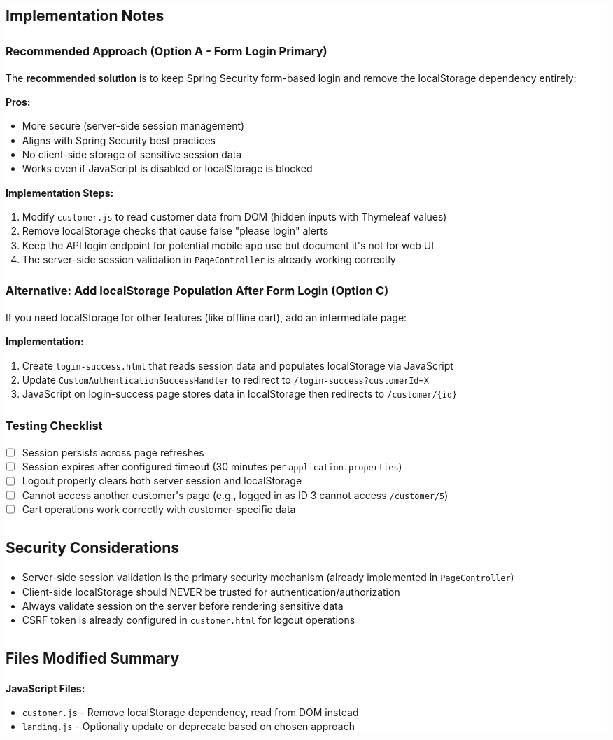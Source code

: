 
## Implementation Notes

### Recommended Approach (Option A - Form Login Primary)

The **recommended solution** is to keep Spring Security form-based login and remove the localStorage dependency entirely:

**Pros:**
- More secure (server-side session management)
- Aligns with Spring Security best practices
- No client-side storage of sensitive session data
- Works even if JavaScript is disabled or localStorage is blocked

**Implementation Steps:**
1. Modify `customer.js` to read customer data from DOM (hidden inputs with Thymeleaf values)
2. Remove localStorage checks that cause false "please login" alerts
3. Keep the API login endpoint for potential mobile app use but document it's not for web UI
4. The server-side session validation in `PageController` is already working correctly

### Alternative: Add localStorage Population After Form Login (Option C)

If you need localStorage for other features (like offline cart), add an intermediate page:

**Implementation:**
1. Create `login-success.html` that reads session data and populates localStorage via JavaScript
2. Update `CustomAuthenticationSuccessHandler` to redirect to `/login-success?customerId=X`
3. JavaScript on login-success page stores data in localStorage then redirects to `/customer/{id}`

### Testing Checklist

- [ ] Session persists across page refreshes
- [ ] Session expires after configured timeout (30 minutes per `application.properties`)
- [ ] Logout properly clears both server session and localStorage
- [ ] Cannot access another customer's page (e.g., logged in as ID 3 cannot access `/customer/5`)
- [ ] Cart operations work correctly with customer-specific data

## Security Considerations

- Server-side session validation is the primary security mechanism (already implemented in `PageController`)
- Client-side localStorage should NEVER be trusted for authentication/authorization
- Always validate session on the server before rendering sensitive data
- CSRF token is already configured in `customer.html` for logout operations

## Files Modified Summary

**JavaScript Files:**
- `customer.js` - Remove localStorage dependency, read from DOM instead
- `landing.js` - Optionally update or deprecate based on chosen approach
